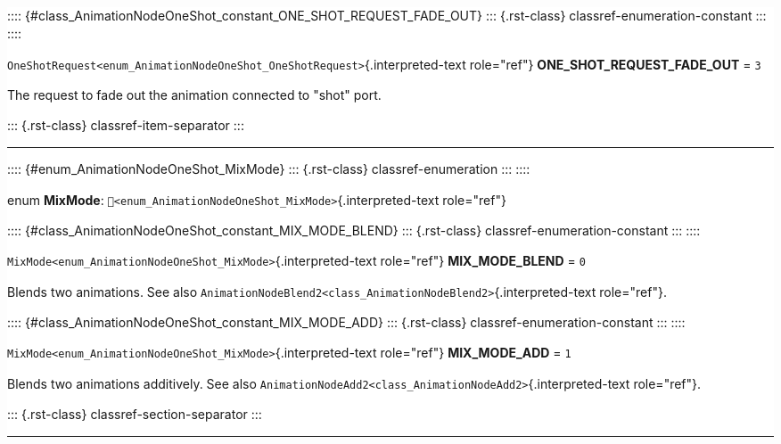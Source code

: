 :::: {#class_AnimationNodeOneShot_constant_ONE_SHOT_REQUEST_FADE_OUT}
::: {.rst-class}
classref-enumeration-constant
:::
::::

`OneShotRequest<enum_AnimationNodeOneShot_OneShotRequest>`{.interpreted-text
role="ref"} **ONE_SHOT_REQUEST_FADE_OUT** = `3`

The request to fade out the animation connected to \"shot\" port.

::: {.rst-class}
classref-item-separator
:::

------------------------------------------------------------------------

:::: {#enum_AnimationNodeOneShot_MixMode}
::: {.rst-class}
classref-enumeration
:::
::::

enum **MixMode**:
`🔗<enum_AnimationNodeOneShot_MixMode>`{.interpreted-text role="ref"}

:::: {#class_AnimationNodeOneShot_constant_MIX_MODE_BLEND}
::: {.rst-class}
classref-enumeration-constant
:::
::::

`MixMode<enum_AnimationNodeOneShot_MixMode>`{.interpreted-text
role="ref"} **MIX_MODE_BLEND** = `0`

Blends two animations. See also
`AnimationNodeBlend2<class_AnimationNodeBlend2>`{.interpreted-text
role="ref"}.

:::: {#class_AnimationNodeOneShot_constant_MIX_MODE_ADD}
::: {.rst-class}
classref-enumeration-constant
:::
::::

`MixMode<enum_AnimationNodeOneShot_MixMode>`{.interpreted-text
role="ref"} **MIX_MODE_ADD** = `1`

Blends two animations additively. See also
`AnimationNodeAdd2<class_AnimationNodeAdd2>`{.interpreted-text
role="ref"}.

::: {.rst-class}
classref-section-separator
:::

------------------------------------------------------------------------
